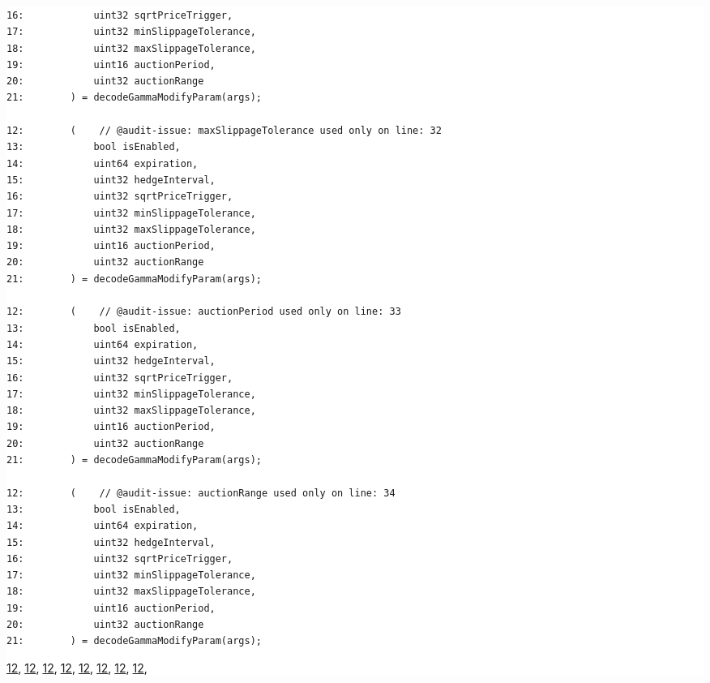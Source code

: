 ```solidity
16:            uint32 sqrtPriceTrigger,
17:            uint32 minSlippageTolerance,
18:            uint32 maxSlippageTolerance,
19:            uint16 auctionPeriod,
20:            uint32 auctionRange
21:        ) = decodeGammaModifyParam(args);

12:        (	// @audit-issue: maxSlippageTolerance used only on line: 32
13:            bool isEnabled,
14:            uint64 expiration,
15:            uint32 hedgeInterval,
16:            uint32 sqrtPriceTrigger,
17:            uint32 minSlippageTolerance,
18:            uint32 maxSlippageTolerance,
19:            uint16 auctionPeriod,
20:            uint32 auctionRange
21:        ) = decodeGammaModifyParam(args);

12:        (	// @audit-issue: auctionPeriod used only on line: 33
13:            bool isEnabled,
14:            uint64 expiration,
15:            uint32 hedgeInterval,
16:            uint32 sqrtPriceTrigger,
17:            uint32 minSlippageTolerance,
18:            uint32 maxSlippageTolerance,
19:            uint16 auctionPeriod,
20:            uint32 auctionRange
21:        ) = decodeGammaModifyParam(args);

12:        (	// @audit-issue: auctionRange used only on line: 34
13:            bool isEnabled,
14:            uint64 expiration,
15:            uint32 hedgeInterval,
16:            uint32 sqrtPriceTrigger,
17:            uint32 minSlippageTolerance,
18:            uint32 maxSlippageTolerance,
19:            uint16 auctionPeriod,
20:            uint32 auctionRange
21:        ) = decodeGammaModifyParam(args);
```
[12](https://github.com/code-423n4/2024-05-predy/blob/a9246db5f874a91fb71c296aac6a66902289306a/./src/markets/gamma/L2GammaDecoder.sol#L12-L21), [12](https://github.com/code-423n4/2024-05-predy/blob/a9246db5f874a91fb71c296aac6a66902289306a/./src/markets/gamma/L2GammaDecoder.sol#L12-L21), [12](https://github.com/code-423n4/2024-05-predy/blob/a9246db5f874a91fb71c296aac6a66902289306a/./src/markets/gamma/L2GammaDecoder.sol#L12-L21), [12](https://github.com/code-423n4/2024-05-predy/blob/a9246db5f874a91fb71c296aac6a66902289306a/./src/markets/gamma/L2GammaDecoder.sol#L12-L21), [12](https://github.com/code-423n4/2024-05-predy/blob/a9246db5f874a91fb71c296aac6a66902289306a/./src/markets/gamma/L2GammaDecoder.sol#L12-L21), [12](https://github.com/code-423n4/2024-05-predy/blob/a9246db5f874a91fb71c296aac6a66902289306a/./src/markets/gamma/L2GammaDecoder.sol#L12-L21), [12](https://github.com/code-423n4/2024-05-predy/blob/a9246db5f874a91fb71c296aac6a66902289306a/./src/markets/gamma/L2GammaDecoder.sol#L12-L21), [12](https://github.com/code-423n4/2024-05-predy/blob/a9246db5f874a91fb71c296aac6a66902289306a/./src/markets/gamma/L2GammaDecoder.sol#L12-L21), 
